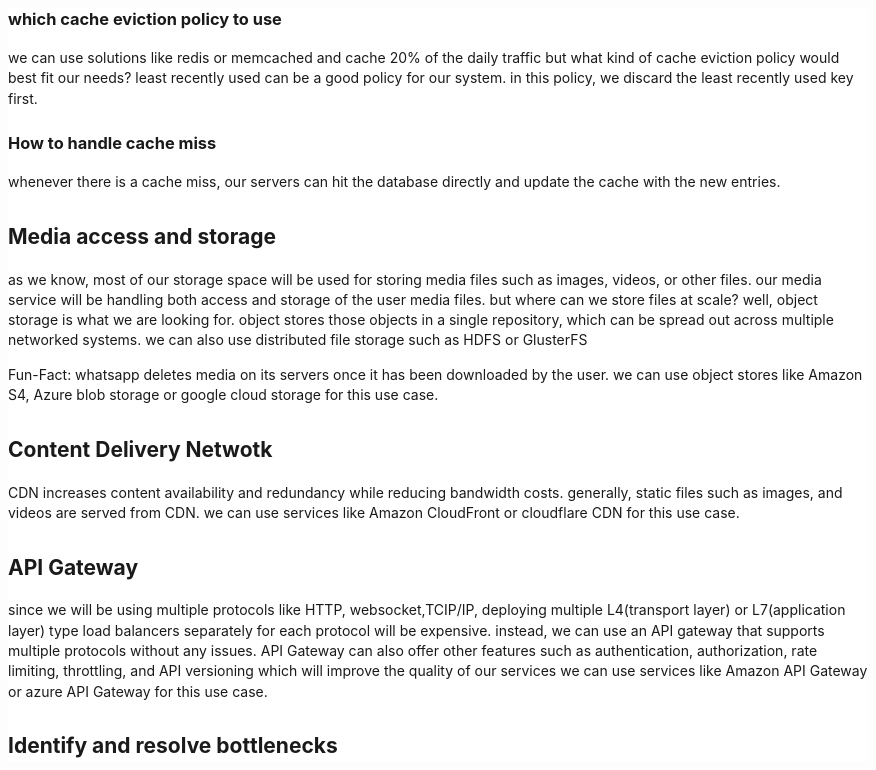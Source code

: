 ### which cache eviction policy to use
we can use solutions like redis or memcached and cache 20% of the daily traffic but what kind of cache eviction policy would best fit our needs?
least recently used can be a good policy for our system. in this policy, we discard the least recently used key first.

### How to handle cache miss
whenever there is a cache miss, our servers can hit the database directly and update the cache with the new entries.

## Media access and storage
as we know, most of our storage space will be used for storing media files such as images, videos, or other files. our media service will be handling both access and storage of the user media files. 
but where can we store files at scale? well, object storage is what we are looking for. object stores those objects in a single repository, which can be spread out across multiple networked systems. we can also use distributed file storage such as HDFS or GlusterFS

Fun-Fact: whatsapp deletes media on its servers once it has been downloaded by the user.
we can use object stores like Amazon S4, Azure blob storage or google cloud storage for this use case.

## Content Delivery Netwotk
CDN increases content availability and redundancy while reducing bandwidth costs. generally, static files such as images, and videos are served from CDN. we can use services like Amazon CloudFront or cloudflare CDN for this use case. 

## API Gateway
since we will be using multiple protocols like HTTP, websocket,TCIP/IP, deploying multiple L4(transport layer) or L7(application layer) type load balancers separately for each protocol will be expensive. instead, we can use an API gateway that supports multiple protocols without any issues.
API Gateway can also offer other features such as authentication, authorization, rate limiting, throttling, and API versioning which will improve the quality of our services
we can use services like Amazon API Gateway or azure API Gateway for this use case.

## Identify and resolve bottlenecks